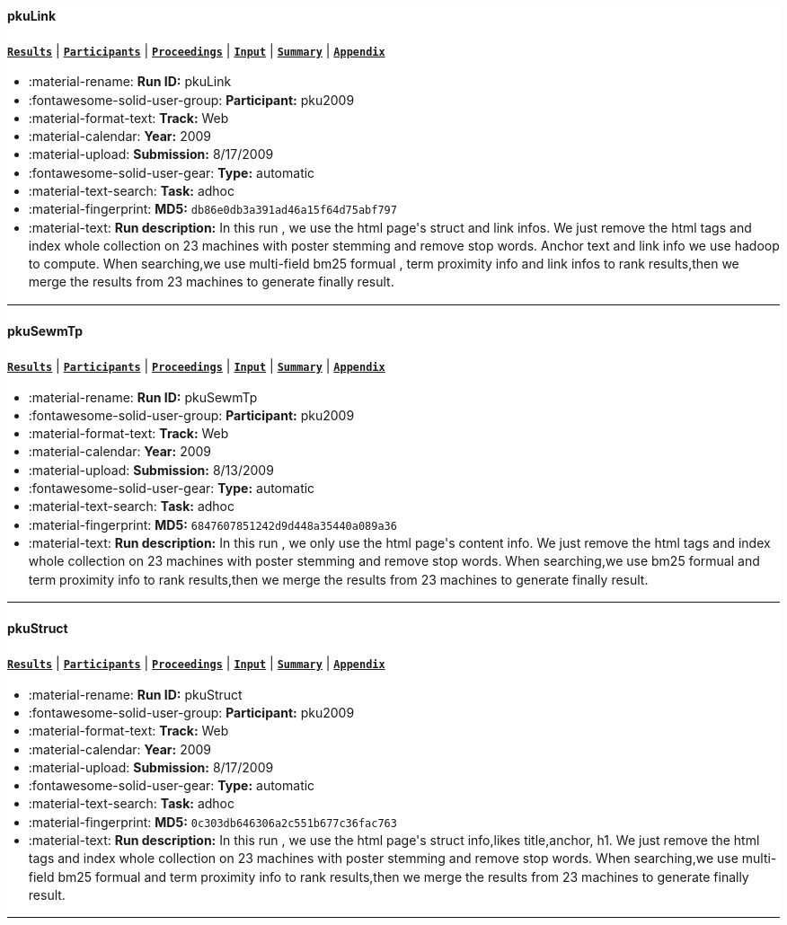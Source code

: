 #### pkuLink 
[**`Results`**](./results.md#pkulink) | [**`Participants`**](./participants.md#pku2009) | [**`Proceedings`**](./proceedings.md#paradise-based-search-engine-at-trec-2009-web-track) | [**`Input`**](https://trec.nist.gov/results/trec18/web/input.pkuLink.gz) | [**`Summary`**](https://trec.nist.gov/results/trec18/web/summary.adhoc.pku2009.tgz) | [**`Appendix`**](https://trec.nist.gov/pubs/trec18/appendices/web-adhoc-a/pkuLink.adhoc.pdf) 

- :material-rename: **Run ID:** pkuLink 
- :fontawesome-solid-user-group: **Participant:** pku2009 
- :material-format-text: **Track:** Web 
- :material-calendar: **Year:** 2009 
- :material-upload: **Submission:** 8/17/2009 
- :fontawesome-solid-user-gear: **Type:** automatic 
- :material-text-search: **Task:** adhoc 
- :material-fingerprint: **MD5:** `db86e0db3a391ad46a15f64d75abf797` 
- :material-text: **Run description:** In this run , we use the html page's struct  and link infos. We just remove the html tags and index whole collection on 23 machines with poster stemming and remove stop words. Anchor text and link info we use hadoop to compute. When searching,we use multi-field bm25 formual , term proximity info and link infos to rank  results,then we  merge the results from 23 machines to generate finally result. 

---
#### pkuSewmTp 
[**`Results`**](./results.md#pkusewmtp) | [**`Participants`**](./participants.md#pku2009) | [**`Proceedings`**](./proceedings.md#paradise-based-search-engine-at-trec-2009-web-track) | [**`Input`**](https://trec.nist.gov/results/trec18/web/input.pkuSewmTp.gz) | [**`Summary`**](https://trec.nist.gov/results/trec18/web/summary.adhoc.pku2009.tgz) | [**`Appendix`**](https://trec.nist.gov/pubs/trec18/appendices/web-adhoc-a/pkuSewmTp.adhoc.pdf) 

- :material-rename: **Run ID:** pkuSewmTp 
- :fontawesome-solid-user-group: **Participant:** pku2009 
- :material-format-text: **Track:** Web 
- :material-calendar: **Year:** 2009 
- :material-upload: **Submission:** 8/13/2009 
- :fontawesome-solid-user-gear: **Type:** automatic 
- :material-text-search: **Task:** adhoc 
- :material-fingerprint: **MD5:** `6847607851242d9d448a35440a089a36` 
- :material-text: **Run description:** In this run , we only use the html page's content info. We just remove the html tags and index whole collection on 23 machines with poster stemming and remove stop words. When searching,we use bm25 formual and term proximity info to rank  results,then we  merge the results from 23 machines to generate finally result. 

---
#### pkuStruct 
[**`Results`**](./results.md#pkustruct) | [**`Participants`**](./participants.md#pku2009) | [**`Proceedings`**](./proceedings.md#paradise-based-search-engine-at-trec-2009-web-track) | [**`Input`**](https://trec.nist.gov/results/trec18/web/input.pkuStruct.gz) | [**`Summary`**](https://trec.nist.gov/results/trec18/web/summary.adhoc.pku2009.tgz) | [**`Appendix`**](https://trec.nist.gov/pubs/trec18/appendices/web-adhoc-a/pkuStruct.adhoc.pdf) 

- :material-rename: **Run ID:** pkuStruct 
- :fontawesome-solid-user-group: **Participant:** pku2009 
- :material-format-text: **Track:** Web 
- :material-calendar: **Year:** 2009 
- :material-upload: **Submission:** 8/17/2009 
- :fontawesome-solid-user-gear: **Type:** automatic 
- :material-text-search: **Task:** adhoc 
- :material-fingerprint: **MD5:** `0c303db646306a2c551b677c36fac763` 
- :material-text: **Run description:** In this run , we use the html page's struct info,likes title,anchor, h1. We just remove the html tags and index whole collection on 23 machines with poster stemming and remove stop words. When searching,we use multi-field bm25 formual and term proximity info to rank  results,then we  merge the results from 23 machines to generate finally result. 

---